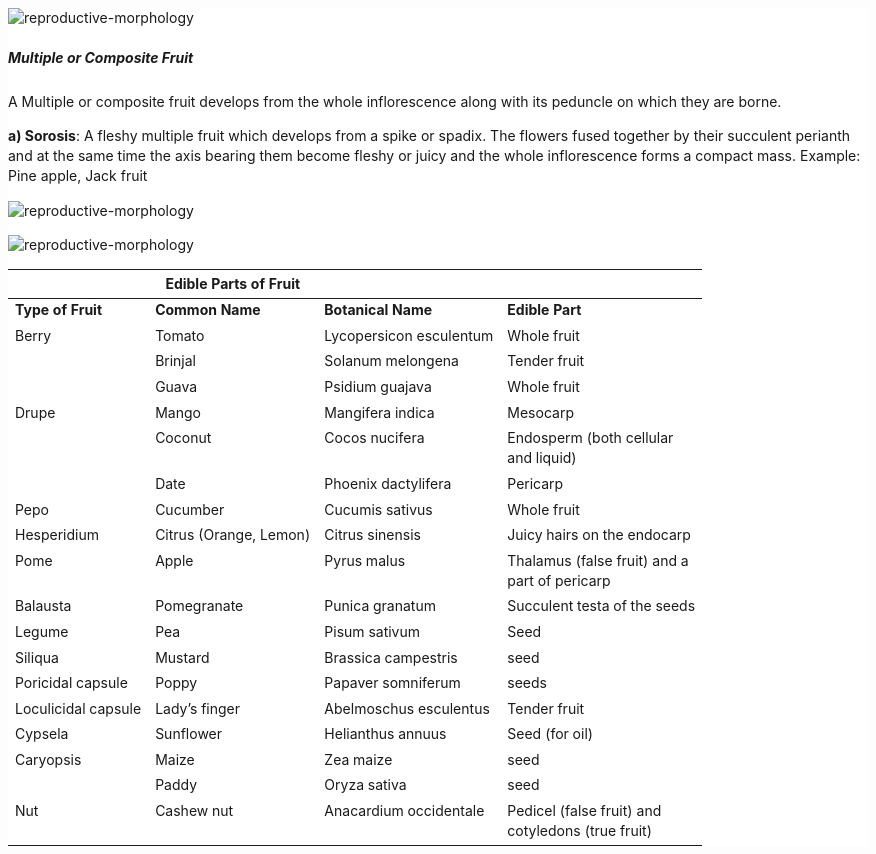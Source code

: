 



![reproductive-morphology](/books/biology/unit-2/reproductive/Fig4.32.eng.png )


##### Multiple or Composite Fruit

A Multiple or composite fruit develops from
the whole inflorescence along with its peduncle
on which they are borne.


**a) Sorosis**: A fleshy multiple fruit which
develops from a spike or spadix. The flowers
fused together by their succulent perianth and
at the same time the axis bearing them become
fleshy or juicy and the whole inflorescence
forms a compact mass. Example: Pine apple,
Jack fruit








![reproductive-morphology](/books/biology/unit-2/reproductive/Fig4.33.eng.png )



![reproductive-morphology](/books/biology/unit-2/reproductive/Fig4.34.eng.png )



|  	| **Edible Parts of Fruit** 	|  	|  	|
|---	|---	|---	|---	|
| **Type of Fruit** 	| **Common Name** 	| **Botanical Name** 	| **Edible Part** 	|
| Berry 	| Tomato 	| Lycopersicon esculentum 	| Whole fruit 	|
|  	| Brinjal 	| Solanum melongena 	| Tender fruit 	|
|  	| Guava 	| Psidium guajava 	| Whole fruit 	|
| Drupe 	| Mango 	| Mangifera indica 	| Mesocarp 	|
|  	| Coconut 	| Cocos nucifera 	| Endosperm (both cellular<br>and liquid) 	|
|  	| Date 	| Phoenix dactylifera 	| Pericarp 	|
| Pepo 	| Cucumber 	| Cucumis sativus 	| Whole fruit 	|
| Hesperidium 	| Citrus (Orange, Lemon) 	| Citrus sinensis 	| Juicy hairs on the endocarp 	|
| Pome 	| Apple 	| Pyrus malus 	| Thalamus (false fruit) and a<br>part of pericarp 	|
| Balausta 	| Pomegranate 	| Punica granatum 	| Succulent testa of the seeds 	|
| Legume 	| Pea 	| Pisum sativum 	| Seed 	|
| Siliqua 	| Mustard 	| Brassica campestris 	| seed 	|
| Poricidal capsule 	| Poppy 	| Papaver somniferum 	| seeds 	|
| Loculicidal capsule 	| Lady’s finger 	| Abelmoschus esculentus 	| Tender fruit 	|
| Cypsela 	| Sunflower 	| Helianthus annuus 	| Seed (for oil) 	|
| Caryopsis 	| Maize 	| Zea maize 	| seed 	|
|  	| Paddy 	| Oryza sativa 	| seed 	|
| Nut 	| Cashew nut 	| Anacardium occidentale 	| Pedicel (false fruit) and<br>cotyledons (true fruit) 	|